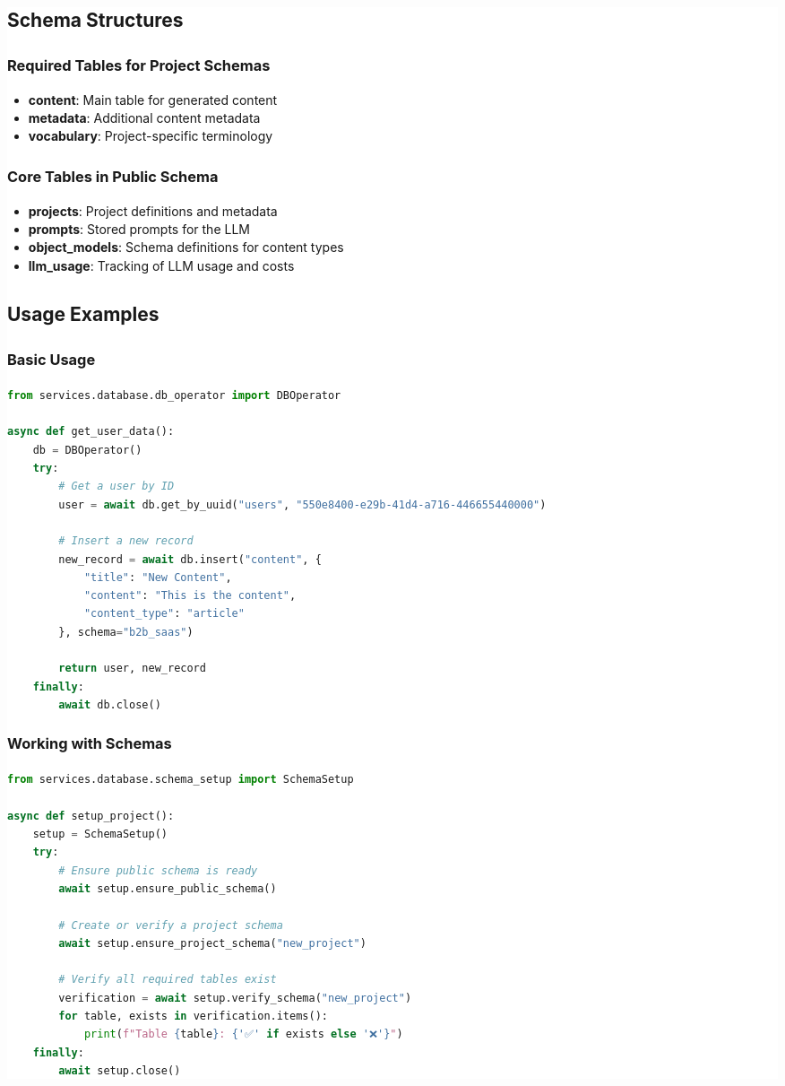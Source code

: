 ## Schema Structures

### Required Tables for Project Schemas

- **content**: Main table for generated content
- **metadata**: Additional content metadata
- **vocabulary**: Project-specific terminology

### Core Tables in Public Schema

- **projects**: Project definitions and metadata
- **prompts**: Stored prompts for the LLM
- **object_models**: Schema definitions for content types
- **llm_usage**: Tracking of LLM usage and costs

## Usage Examples

### Basic Usage

```python
from services.database.db_operator import DBOperator

async def get_user_data():
    db = DBOperator()
    try:
        # Get a user by ID
        user = await db.get_by_uuid("users", "550e8400-e29b-41d4-a716-446655440000")
        
        # Insert a new record
        new_record = await db.insert("content", {
            "title": "New Content",
            "content": "This is the content",
            "content_type": "article"
        }, schema="b2b_saas")
        
        return user, new_record
    finally:
        await db.close()
```

### Working with Schemas

```python
from services.database.schema_setup import SchemaSetup

async def setup_project():
    setup = SchemaSetup()
    try:
        # Ensure public schema is ready
        await setup.ensure_public_schema()
        
        # Create or verify a project schema
        await setup.ensure_project_schema("new_project")
        
        # Verify all required tables exist
        verification = await setup.verify_schema("new_project")
        for table, exists in verification.items():
            print(f"Table {table}: {'✅' if exists else '❌'}")
    finally:
        await setup.close()
```
